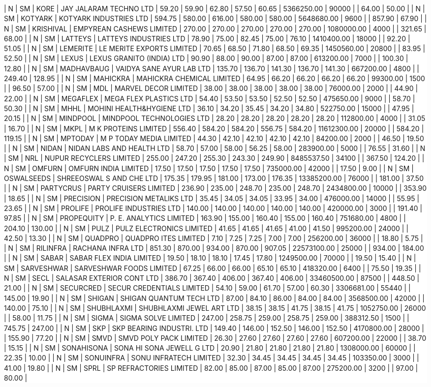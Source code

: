 | N | SM | KORE | JAY JALARAM TECHNO LTD | 59.20 | 59.90 | 62.80 | 57.50 | 60.65 | 5366250.00 | 90000 |  | 64.00 | 50.00 |
| N | SM | KOTYARK | KOTYARK INDUSTRIES LTD | 594.75 | 580.00 | 616.00 | 580.00 | 580.00 | 5648680.00 | 9600 |  | 857.90 | 67.90 |
| N | SM | KRISHIVAL | EMPYREAN CASHEWS LIMITED | 270.00 | 270.00 | 270.00 | 270.00 | 270.00 | 1080000.00 | 4000 |  | 321.65 | 68.00 |
| N | SM | LATTEYS | LATTEYS INDUSTRIES LTD | 78.90 | 75.00 | 82.45 | 75.00 | 76.10 | 1410400.00 | 18000 |  | 92.20 | 51.05 |
| N | SM | LEMERITE | LE MERITE EXPORTS LIMITED | 70.65 | 68.50 | 71.80 | 68.50 | 69.35 | 1450560.00 | 20800 |  | 83.95 | 52.50 |
| N | SM | LEXUS | LEXUS GRANITO (INDIA) LTD | 90.90 | 88.00 | 90.00 | 87.00 | 87.00 | 613200.00 | 7000 |  | 100.30 | 12.80 |
| N | SM | MADHAVBAUG | VAIDYA SANE AYUR LAB LTD | 135.70 | 136.70 | 141.30 | 136.70 | 141.30 | 667200.00 | 4800 |  | 249.40 | 128.95 |
| N | SM | MAHICKRA | MAHICKRA CHEMICAL LIMITED | 64.95 | 66.20 | 66.20 | 66.20 | 66.20 | 99300.00 | 1500 |  | 96.50 | 57.00 |
| N | SM | MDL | MARVEL DECOR LIMITED | 38.00 | 38.00 | 38.00 | 38.00 | 38.00 | 76000.00 | 2000 |  | 44.90 | 22.00 |
| N | SM | MEGAFLEX | MEGA FLEX PLASTICS LTD | 54.40 | 53.50 | 53.50 | 52.50 | 52.50 | 475650.00 | 9000 |  | 58.70 | 50.30 |
| N | SM | MHHL | MOHINI HEALTH&HYGIENE LTD | 36.10 | 34.20 | 35.45 | 34.20 | 34.80 | 522750.00 | 15000 |  | 47.95 | 20.15 |
| N | SM | MINDPOOL | MINDPOOL TECHNOLOGIES LTD | 28.20 | 28.20 | 28.20 | 28.20 | 28.20 | 112800.00 | 4000 |  | 31.05 | 16.70 |
| N | SM | MKPL | M K PROTEINS LIMITED | 556.40 | 584.20 | 584.20 | 556.75 | 584.20 | 11612300.00 | 20000 |  | 584.20 | 119.15 |
| N | SM | MPTODAY | M P TODAY MEDIA LIMITED | 44.30 | 42.10 | 42.10 | 42.10 | 42.10 | 84200.00 | 2000 |  | 46.50 | 19.50 |
| N | SM | NIDAN | NIDAN LABS AND HEALTH LTD | 58.70 | 57.00 | 58.00 | 56.25 | 58.00 | 283900.00 | 5000 |  | 76.55 | 31.60 |
| N | SM | NRL | NUPUR RECYCLERS LIMITED | 255.00 | 247.20 | 255.30 | 243.30 | 249.90 | 8485537.50 | 34100 |  | 367.50 | 124.20 |
| N | SM | OMFURN | OMFURN INDIA LIMITED | 17.50 | 17.50 | 17.50 | 17.50 | 17.50 | 735000.00 | 42000 |  | 17.50 | 9.00 |
| N | SM | OSWALSEEDS | SHREEOSWAL S AND CHE LTD | 175.35 | 179.95 | 181.00 | 173.00 | 176.35 | 13385200.00 | 76000 |  | 181.00 | 37.50 |
| N | SM | PARTYCRUS | PARTY CRUISERS LIMITED | 236.90 | 235.00 | 248.70 | 235.00 | 248.70 | 2434800.00 | 10000 |  | 353.90 | 18.65 |
| N | SM | PRECISION | PRECISION METALIKS LTD | 35.45 | 34.05 | 34.05 | 33.95 | 34.00 | 476000.00 | 14000 |  | 55.95 | 23.65 |
| N | SM | PROLIFE | PROLIFE INDUSTRIES LTD | 140.00 | 140.00 | 140.00 | 140.00 | 140.00 | 420000.00 | 3000 |  | 191.40 | 97.85 |
| N | SM | PROPEQUITY | P. E. ANALYTICS LIMITED | 163.90 | 155.00 | 160.40 | 155.00 | 160.40 | 751680.00 | 4800 |  | 204.10 | 130.00 |
| N | SM | PULZ | PULZ ELECTRONICS LIMITED | 41.65 | 41.65 | 41.65 | 41.00 | 41.50 | 995200.00 | 24000 |  | 42.50 | 13.30 |
| N | SM | QUADPRO | QUADPRO ITES LIMITED | 7.10 | 7.25 | 7.25 | 7.00 | 7.00 | 256200.00 | 36000 |  | 18.80 | 5.75 |
| N | SM | RILINFRA | RACHANA INFRA LTD | 851.30 | 870.00 | 934.00 | 870.00 | 907.05 | 22573100.00 | 25000 |  | 934.00 | 184.00 |
| N | SM | SABAR | SABAR FLEX INDIA LIMITED | 19.50 | 18.10 | 18.10 | 17.45 | 17.80 | 1249500.00 | 70000 |  | 19.50 | 15.40 |
| N | SM | SARVESHWAR | SARVESHWAR FOODS LIMITED | 67.25 | 66.00 | 66.00 | 65.10 | 65.10 | 418320.00 | 6400 |  | 75.50 | 19.35 |
| N | SM | SECL | SALASAR EXTERIOR CONT LTD | 386.70 | 367.40 | 406.00 | 367.40 | 406.00 | 33460500.00 | 87500 |  | 448.50 | 21.00 |
| N | SM | SECURCRED | SECUR CREDENTIALS LIMITED | 54.10 | 59.00 | 61.70 | 57.00 | 60.30 | 3306681.00 | 55440 |  | 145.00 | 19.90 |
| N | SM | SHIGAN | SHIGAN QUANTUM TECH LTD | 87.00 | 84.10 | 86.00 | 84.00 | 84.00 | 3568500.00 | 42000 |  | 140.00 | 75.10 |
| N | SM | SHUBHLAXMI | SHUBHLAXMI JEWEL ART LTD | 38.15 | 38.15 | 41.75 | 38.15 | 41.75 | 1052750.00 | 26000 |  | 58.00 | 11.75 |
| N | SM | SIGMA | SIGMA SOLVE LIMITED | 247.00 | 258.75 | 259.00 | 258.75 | 259.00 | 388312.50 | 1500 |  | 745.75 | 247.00 |
| N | SM | SKP | SKP BEARING INDUSTRI. LTD | 149.40 | 146.00 | 152.50 | 146.00 | 152.50 | 4170800.00 | 28000 |  | 155.90 | 77.20 |
| N | SM | SMVD | SMVD POLY PACK LIMITED | 26.30 | 27.60 | 27.60 | 27.60 | 27.60 | 607200.00 | 22000 |  | 38.70 | 15.15 |
| N | SM | SONAHISONA | SONA HI SONA JEWELL G LTD | 20.90 | 21.80 | 21.80 | 21.80 | 21.80 | 1308000.00 | 60000 |  | 22.35 | 10.00 |
| N | SM | SONUINFRA | SONU INFRATECH LIMITED | 32.30 | 34.45 | 34.45 | 34.45 | 34.45 | 103350.00 | 3000 |  | 41.00 | 19.80 |
| N | SM | SPRL | SP REFRACTORIES LIMITED | 82.00 | 85.00 | 87.00 | 85.00 | 87.00 | 275200.00 | 3200 |  | 97.00 | 80.00 |